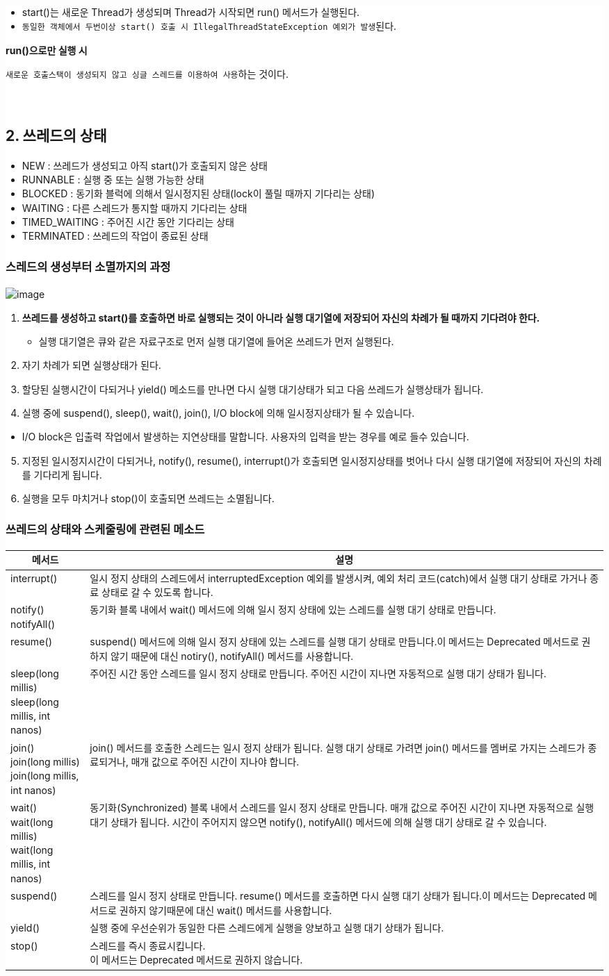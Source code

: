 - start()는 새로운 Thread가 생성되며 Thread가 시작되면 run() 메서드가 실행된다.
- `동일한 객체에서 두번이상 start() 호출 시 IllegalThreadStateException 예외가 발생`된다.

**run()으로만 실행 시**

`새로운 호출스택이 생성되지 않고 싱글 스레드를 이용하여 사용`하는 것이다. 

<br>

## 2. 쓰레드의 상태

- NEW : 쓰레드가 생성되고 아직 start()가 호출되지 않은 상태
- RUNNABLE : 실행 중 또는 실행 가능한 상태
- BLOCKED : 동기화 블럭에 의해서 일시정지된 상태(lock이 풀릴 때까지 기다리는 상태)
- WAITING :  다른 스레드가 통지할 때까지 기다리는 상태
- TIMED_WAITING : 주어진 시간 동안 기다리는 상태
- TERMINATED : 쓰레드의 작업이 종료된 상태

### 스레드의 생성부터 소멸까지의 과정

![image](https://user-images.githubusercontent.com/26623547/105851281-33433b80-6026-11eb-8153-0b68ec421c78.png)

1. **쓰레드를 생성하고 start()를 호출하면 바로 실행되는 것이 아니라 실행 대기열에 저장되어 자신의 차례가 될 때까지 기다려야 한다.** 
   - 실행 대기열은 큐와 같은 자료구조로 먼저 실행 대기열에 들어온 쓰레드가 먼저 실행된다.

2. 자기 차례가 되면 실행상태가 된다.

3. 할당된 실행시간이 다되거나 yield() 메소드를 만나면 다시 실행 대기상태가 되고 다음 쓰레드가 실행상태가 됩니다.

4. 실행 중에 suspend(), sleep(), wait(), join(), I/O block에 의해 일시정지상태가 될 수 있습니다.
- I/O block은 입출력 작업에서 발생하는 지연상태를 말합니다. 사용자의 입력을 받는 경우를 예로 들수 있습니다.

5. 지정된 일시정지시간이 다되거나, notify(), resume(), interrupt()가 호출되면 일시정지상태를 벗어나 다시 실행 대기열에 저장되어 자신의 차례를 기다리게 됩니다.

6. 실행을 모두 마치거나 stop()이 호출되면 쓰레드는 소멸됩니다.

### 쓰레드의 상태와 스케줄링에 관련된 메소드

| 메서드	 | 설명 |
| --- | --- |
| interrupt() | 일시 정지 상태의 스레드에서 interruptedException 예외를 발생시켜, 예외 처리 코드(catch)에서 실행 대기 상태로 가거나 종료 상태로 갈 수 있도록 합니다.|
| notify() <br/> notifyAll() | 동기화 블록 내에서 wait() 메서드에 의해 일시 정지 상태에 있는 스레드를 실행 대기 상태로 만듭니다. |
| resume() | suspend() 메서드에 의해 일시 정지 상태에 있는 스레드를 실행 대기 상태로 만듭니다.이 메서드는 Deprecated 메서드로 권하지 않기 때문에 대신 notiry(), notifyAll() 메서드를 사용합니다. |
| sleep(long millis) <br/> sleep(long millis, int nanos) | 주어진 시간 동안 스레드를 일시 정지 상태로 만듭니다. 주어진 시간이 지나면 자동적으로 실행 대기 상태가 됩니다. |
| join() <br/> join(long millis) <br/> join(long millis, int nanos) | join() 메서드를 호출한 스레드는 일시 정지 상태가 됩니다. 실행 대기 상태로 가려면 join() 메서드를 멤버로 가지는 스레드가 종료되거나, 매개 값으로 주어진 시간이 지나야 합니다. |
| wait() <br/> wait(long millis) <br/> wait(long millis, int nanos) | 동기화(Synchronized) 블록 내에서 스레드를 일시 정지 상태로 만듭니다. 매개 값으로 주어진 시간이 지나면 자동적으로 실행 대기 상태가 됩니다. 시간이 주어지지 않으면 notify(), notifyAll() 메서드에 의해 실행 대기 상태로 갈 수 있습니다. |
| suspend() | 스레드를 일시 정지 상태로 만듭니다. resume() 메서드를 호출하면 다시 실행 대기 상태가 됩니다.이 메서드는 Deprecated 메서드로 권하지 않기때문에 대신 wait() 메서드를 사용합니다. |
| yield() | 실행 중에 우선순위가 동일한 다른 스레드에게 실행을 양보하고 실행 대기 상태가 됩니다. |
| stop() | 스레드를 즉시 종료시킵니다. <br/> 이 메서드는 Deprecated 메서드로 권하지 않습니다. |
